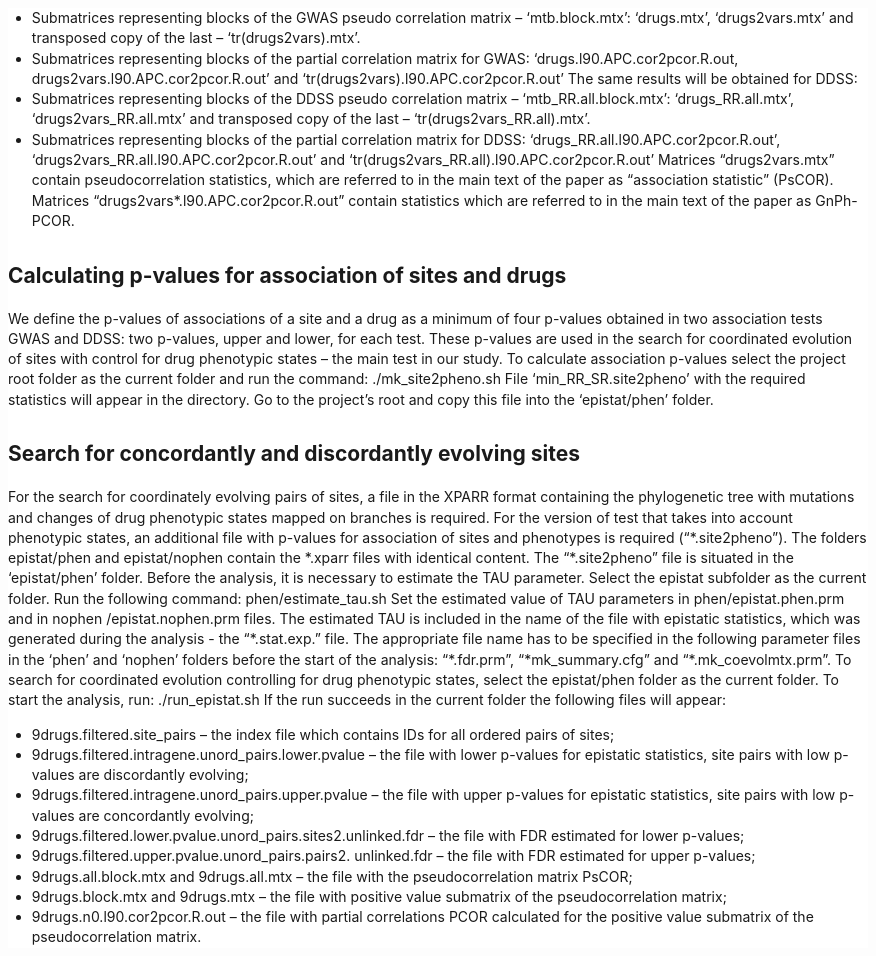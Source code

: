 + Submatrices representing blocks of the GWAS pseudo correlation matrix – ‘mtb.block.mtx’: ‘drugs.mtx’, ‘drugs2vars.mtx’ and transposed copy of the last – ‘tr(drugs2vars).mtx’.
+ Submatrices representing blocks of the partial correlation matrix for GWAS: ‘drugs.l90.APC.cor2pcor.R.out, drugs2vars.l90.APC.cor2pcor.R.out’ and ‘tr(drugs2vars).l90.APC.cor2pcor.R.out’
The same results will be obtained for DDSS:
+ Submatrices representing blocks of the DDSS pseudo correlation matrix – ‘mtb_RR.all.block.mtx’: ‘drugs_RR.all.mtx’, ‘drugs2vars_RR.all.mtx’ and transposed copy of the last – ‘tr(drugs2vars_RR.all).mtx’. 
+ Submatrices representing blocks of the partial correlation matrix for DDSS: ‘drugs_RR.all.l90.APC.cor2pcor.R.out’, ‘drugs2vars_RR.all.l90.APC.cor2pcor.R.out’ and ‘tr(drugs2vars_RR.all).l90.APC.cor2pcor.R.out’
Matrices “drugs2vars.mtx” contain pseudocorrelation statistics, which are referred to in the main text of the paper as “association statistic” (PsCOR).
Matrices “drugs2vars*.l90.APC.cor2pcor.R.out” contain statistics which are referred to in the main text of the paper as GnPh-PCOR.

## Calculating p-values for association of sites and drugs
We define the p-values of associations of a site and a drug as a minimum of four p-values obtained in two association tests GWAS and DDSS: two p-values, upper and lower, for each test. These p-values are used in the search for coordinated evolution of sites with control for drug phenotypic states – the main test in our study.
To calculate association p-values select the project root folder as the current folder and run the command:
./mk_site2pheno.sh
File ‘min_RR_SR.site2pheno’ with the required statistics will appear in the directory.
Go to the project’s root and copy this file into the ‘epistat/phen’ folder. 

## Search for concordantly and discordantly evolving sites
For the search for coordinately evolving pairs of sites, a file in the XPARR format containing the phylogenetic tree with mutations and changes of drug phenotypic states mapped on branches is required. For the version of test that takes into account phenotypic states, an additional file with p-values for association of sites and phenotypes is required (“\*.site2pheno”).
The folders epistat/phen and epistat/nophen contain the \*.xparr files with identical content. The “\*.site2pheno” file is situated in the ‘epistat/phen’ folder.
Before the analysis, it is necessary to estimate the TAU parameter.  Select the epistat subfolder as the current folder. Run the following command:
phen/estimate_tau.sh
Set the estimated value of TAU parameters in phen/epistat.phen.prm and in nophen /epistat.nophen.prm files. The estimated TAU is included in the name of the file with epistatic statistics, which was generated during the analysis -  the “\*.stat.exp.<TAU>” file. The appropriate file name has to be specified in the following parameter files in the ‘phen’ and ‘nophen’ folders before the start of the analysis: “\*.fdr.prm”, “\*mk_summary.cfg” and “\*.mk_coevolmtx.prm”.
To search for coordinated evolution controlling for drug phenotypic states, select the epistat/phen folder as the current folder. To start the analysis, run:
./run_epistat.sh
If the run succeeds in the current folder the following files will appear:
+ 9drugs.filtered.site_pairs – the index file which contains IDs for all ordered pairs of sites;
+ 9drugs.filtered.intragene.unord_pairs.lower.pvalue – the file with lower p-values for epistatic statistics, site pairs with low p-values are discordantly evolving;
+ 9drugs.filtered.intragene.unord_pairs.upper.pvalue – the file with upper p-values for epistatic statistics, site pairs with low p-values are concordantly evolving;
+ 9drugs.filtered.lower.pvalue.unord_pairs.sites2.unlinked.fdr – the file with FDR estimated for lower p-values;
+ 9drugs.filtered.upper.pvalue.unord_pairs.pairs2. unlinked.fdr – the file with FDR estimated for upper p-values;
+ 9drugs.all.block.mtx and 9drugs.all.mtx – the file with the pseudocorrelation matrix PsCOR;
+ 9drugs.block.mtx and 9drugs.mtx – the file with positive value submatrix of the pseudocorrelation matrix;
+ 9drugs.n0.l90.cor2pcor.R.out – the file with partial correlations PCOR calculated for the positive value submatrix of the pseudocorrelation matrix.
  